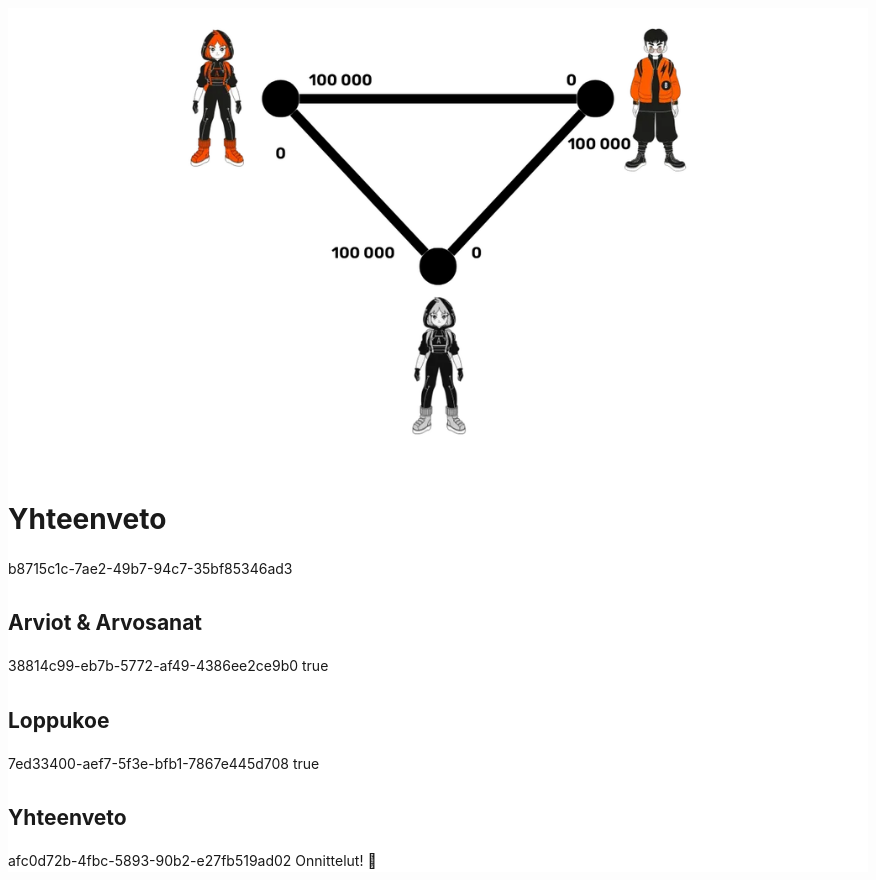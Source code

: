 ![LNP201](assets/en/84.webp)

# Yhteenveto

<partId>b8715c1c-7ae2-49b7-94c7-35bf85346ad3</partId>

## Arviot & Arvosanat

<chapterId>38814c99-eb7b-5772-af49-4386ee2ce9b0</chapterId>
<isCourseReview>true</isCourseReview>

## Loppukoe

<chapterId>7ed33400-aef7-5f3e-bfb1-7867e445d708</chapterId>
<isCourseExam>true</isCourseExam>

## Yhteenveto

<chapterId>afc0d72b-4fbc-5893-90b2-e27fb519ad02</chapterId>
Onnittelut! 🎉

